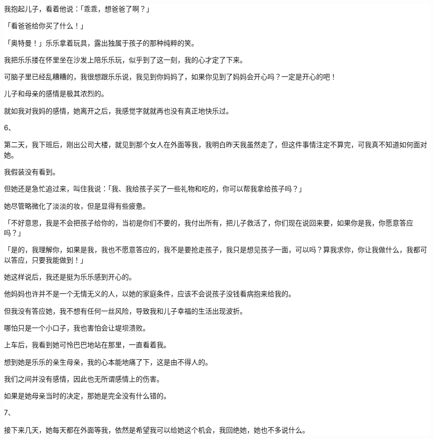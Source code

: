 
我抱起儿子，看着他说：「乖乖，想爸爸了啊？」


「看爸爸给你买了什么！」


「奥特曼！」乐乐拿着玩具，露出独属于孩子的那种纯粹的笑。


我把乐乐搂在怀里坐在沙发上陪乐乐玩，似乎到了这一刻，我的心才定了下来。


可脑子里已经乱糟糟的，我很想跟乐乐说，我见到你妈妈了，如果你见到了妈妈会开心吗？一定是开心的吧！


儿子和母亲的感情是极其浓烈的。


就如我对我妈的感情，她离开之后，我感觉字就就再也没有真正地快乐过。


6、


第二天，我下班后，刚出公司大楼，就见到那个女人在外面等我，我明白昨天我虽然走了，但这件事情注定不算完，可我真不知道如何面对她。


我假装没有看到。


但她还是急忙追过来，叫住我说：「我、我给孩子买了一些礼物和吃的，你可以帮我拿给孩子吗？」


她尽管略微化了淡淡的妆，但是显得有些疲惫。


「不好意思，我是不会把孩子给你的，当初是你们不要的，我付出所有，把儿子救活了，你们现在说回来要，如果你是我，你愿意答应吗？」


「是的，我理解你，如果是我，我也不愿意答应的，我不是要抢走孩子，我只是想见孩子一面，可以吗？算我求你，你让我做什么，我都可以答应，只要我能做到！」


她这样说后，我还是挺为乐乐感到开心的。


他妈妈也许并不是一个无情无义的人，以她的家庭条件，应该不会说孩子没钱看病抱来给我的。


但我没有答应她，我不想有任何一丝风险，导致我和儿子幸福的生活出现波折。


哪怕只是一个小口子，我也害怕会让堤坝溃败。


上车后，我看到她可怜巴巴地站在那里，一直看着我。


想到她是乐乐的亲生母亲，我的心本能地痛了下，这是由不得人的。


我们之间并没有感情，因此也无所谓感情上的伤害。


如果是她母亲当时的决定，那她是完全没有什么错的。


7、


接下来几天，她每天都在外面等我，依然是希望我可以给她这个机会，我回绝她，她也不多说什么。

